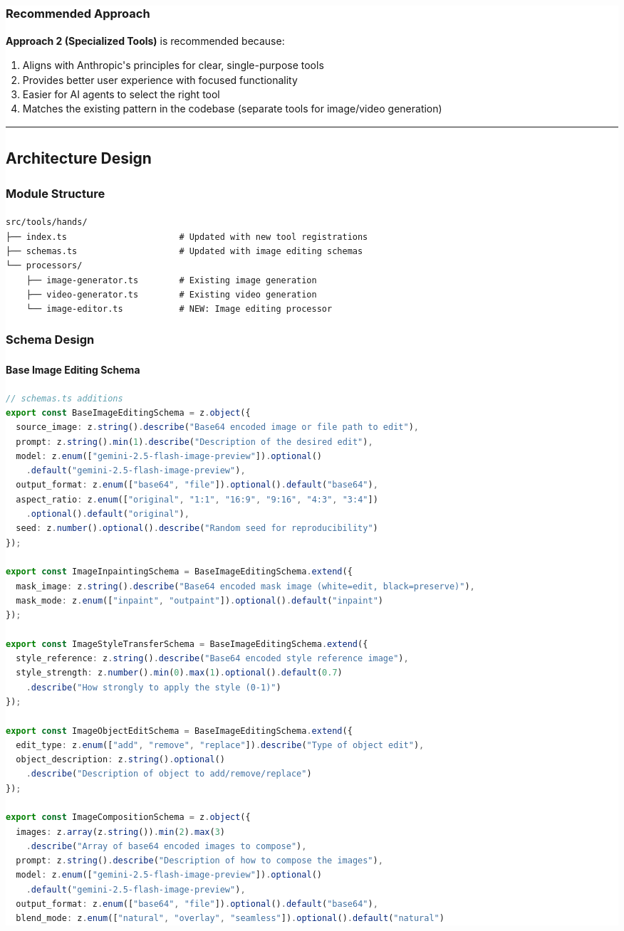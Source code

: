 ### Recommended Approach
**Approach 2 (Specialized Tools)** is recommended because:
1. Aligns with Anthropic's principles for clear, single-purpose tools
2. Provides better user experience with focused functionality
3. Easier for AI agents to select the right tool
4. Matches the existing pattern in the codebase (separate tools for image/video generation)

---

## Architecture Design

### Module Structure
```
src/tools/hands/
├── index.ts                      # Updated with new tool registrations
├── schemas.ts                    # Updated with image editing schemas
└── processors/
    ├── image-generator.ts        # Existing image generation
    ├── video-generator.ts        # Existing video generation
    └── image-editor.ts           # NEW: Image editing processor
```

### Schema Design

#### Base Image Editing Schema
```typescript
// schemas.ts additions
export const BaseImageEditingSchema = z.object({
  source_image: z.string().describe("Base64 encoded image or file path to edit"),
  prompt: z.string().min(1).describe("Description of the desired edit"),
  model: z.enum(["gemini-2.5-flash-image-preview"]).optional()
    .default("gemini-2.5-flash-image-preview"),
  output_format: z.enum(["base64", "file"]).optional().default("base64"),
  aspect_ratio: z.enum(["original", "1:1", "16:9", "9:16", "4:3", "3:4"])
    .optional().default("original"),
  seed: z.number().optional().describe("Random seed for reproducibility")
});

export const ImageInpaintingSchema = BaseImageEditingSchema.extend({
  mask_image: z.string().describe("Base64 encoded mask image (white=edit, black=preserve)"),
  mask_mode: z.enum(["inpaint", "outpaint"]).optional().default("inpaint")
});

export const ImageStyleTransferSchema = BaseImageEditingSchema.extend({
  style_reference: z.string().describe("Base64 encoded style reference image"),
  style_strength: z.number().min(0).max(1).optional().default(0.7)
    .describe("How strongly to apply the style (0-1)")
});

export const ImageObjectEditSchema = BaseImageEditingSchema.extend({
  edit_type: z.enum(["add", "remove", "replace"]).describe("Type of object edit"),
  object_description: z.string().optional()
    .describe("Description of object to add/remove/replace")
});

export const ImageCompositionSchema = z.object({
  images: z.array(z.string()).min(2).max(3)
    .describe("Array of base64 encoded images to compose"),
  prompt: z.string().describe("Description of how to compose the images"),
  model: z.enum(["gemini-2.5-flash-image-preview"]).optional()
    .default("gemini-2.5-flash-image-preview"),
  output_format: z.enum(["base64", "file"]).optional().default("base64"),
  blend_mode: z.enum(["natural", "overlay", "seamless"]).optional().default("natural")
```